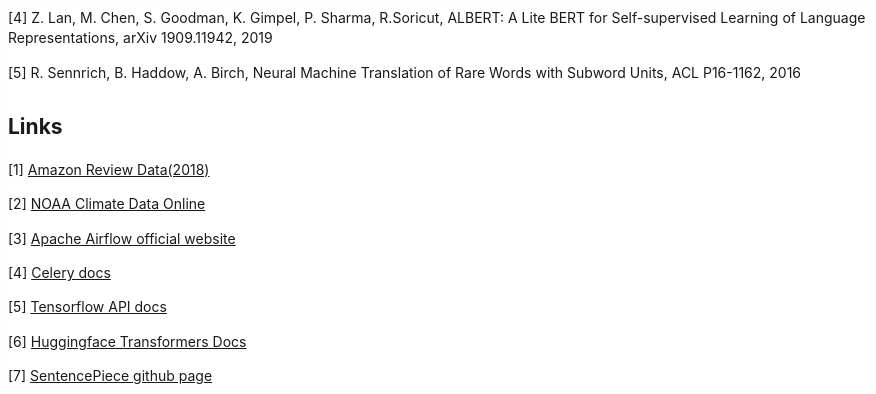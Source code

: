 [4] Z. Lan, M. Chen, S. Goodman, K. Gimpel, P. Sharma, R.Soricut, ALBERT: A Lite BERT for Self-supervised Learning of Language Representations, arXiv 1909.11942, 2019

[5] R. Sennrich, B. Haddow, A. Birch, Neural Machine Translation of Rare Words with Subword Units, ACL P16-1162, 2016

## Links
[1] [Amazon Review Data(2018)](https://nijianmo.github.io/amazon/index.html)

[2] [NOAA Climate Data Online](https://www.ncdc.noaa.gov/cdo-web/)

[3] [Apache Airflow official website](https://airflow.apache.org/)

[4] [Celery docs](https://docs.celeryproject.org/en/stable/index.html)

[5] [Tensorflow API docs](https://www.tensorflow.org/api_docs/python/tf)

[6] [Huggingface Transformers Docs](https://huggingface.co/transformers/)

[7] [SentencePiece github page](https://github.com/google/sentencepiece)